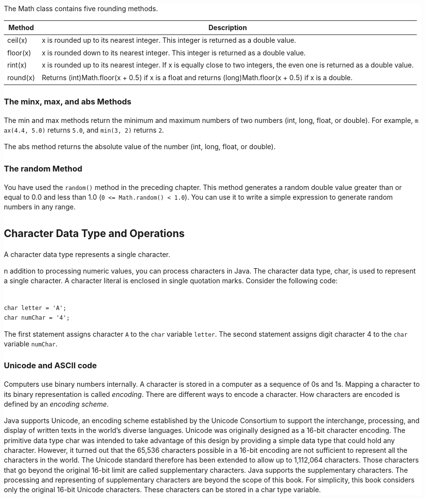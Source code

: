 The Math class contains five rounding methods.

|Method|Description|
|------|------|
|ceil(x)|x is rounded up to its nearest integer. This integer is returned as a double value.|
|floor(x)|x is rounded down to its nearest integer. This integer is returned as a double value.|
|rint(x)|x is rounded up to its nearest integer. If x is equally close to two integers, the even one is returned as a double value.|
|round(x)|Returns (int)Math.floor(x + 0.5) if x is a float and returns (long)Math.floor(x + 0.5) if x is a double.|

### The minx, max, and abs Methods

The min and max methods return the minimum and maximum numbers of two numbers (int, long, float, or double). For example, `max(4.4, 5.0)` returns `5.0`, and `min(3, 2)` returns `2`.

The abs method returns the absolute value of the number (int, long, float, or double).

### The random Method

You have used the `random()` method in the preceding chapter. This method generates a random double value greater than or equal to 0.0 and less than 1.0 (`0 <= Math.random() < 1.0`). You can use it to write a simple expression to generate random numbers in any range.

## Character Data Type and Operations

A character data type represents a single character.

n addition to processing numeric values, you can process characters in Java. The character data type, char, is used to represent a single character. A character literal is enclosed in single quotation marks. Consider the following code:
<pre><code>
char letter = 'A'; 
char numChar = '4';
</code></pre>

The first statement assigns character `A` to the `char` variable `letter`. The second statement assigns digit character 4 to the `char` variable `numChar`.

### Unicode and ASCII code

Computers use binary numbers internally. A character is stored in a computer as a sequence of 0s and 1s. Mapping a character to its binary representation is called *encoding*. There are different ways to encode a character. How characters are encoded is defined by an *encoding scheme*.

Java supports Unicode, an encoding scheme established by the Unicode Consortium to support the interchange, processing, and display of written texts in the world’s diverse languages. Unicode was originally designed as a 16-bit character encoding. The primitive data type char was intended to take advantage of this design by providing a simple data type that could hold any character. However, it turned out that the 65,536 characters possible in a 16-bit encoding are not sufficient to represent all the characters in the world. The Unicode standard therefore has been extended to allow up to 1,112,064 characters. Those characters that go beyond the original 16-bit limit are called supplementary characters. Java supports the supplementary characters. The processing and representing of supplementary characters are beyond the scope of this book. For simplicity, this book considers only the original 16-bit Unicode characters. These characters can be stored in a char type variable.
